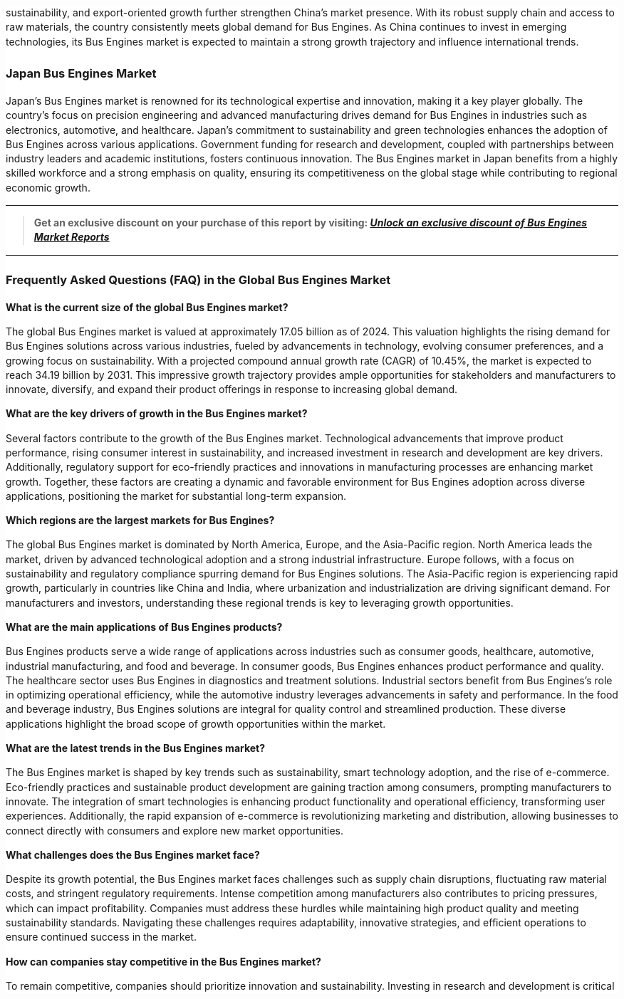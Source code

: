 sustainability, and export-oriented growth further strengthen China&rsquo;s market presence. With its robust supply chain and access to raw materials, the country consistently meets global demand for Bus Engines. As China continues to invest in emerging technologies, its Bus Engines market is expected to maintain a strong growth trajectory and influence international trends.</p><h3>Japan Bus Engines Market</h3><p>Japan&rsquo;s Bus Engines market is renowned for its technological expertise and innovation, making it a key player globally. The country&rsquo;s focus on precision engineering and advanced manufacturing drives demand for Bus Engines in industries such as electronics, automotive, and healthcare. Japan&rsquo;s commitment to sustainability and green technologies enhances the adoption of Bus Engines across various applications. Government funding for research and development, coupled with partnerships between industry leaders and academic institutions, fosters continuous innovation. The Bus Engines market in Japan benefits from a highly skilled workforce and a strong emphasis on quality, ensuring its competitiveness on the global stage while contributing to regional economic growth.</p><hr /><blockquote><p><strong>Get an exclusive discount on your purchase of this report by visiting: <em><a href="://marketresearchpulse.com/ask-for-discount/69200?utm_source=Github&amp;utm_medium=022">Unlock an exclusive discount of Bus Engines Market Reports</a></em>&nbsp;</strong></p></blockquote><hr /><h3>Frequently Asked Questions (FAQ) in the Global Bus Engines Market</h3><p><strong>What is the current size of the global Bus Engines market?</strong></p><p>The global Bus Engines market is valued at approximately 17.05 billion as of 2024. This valuation highlights the rising demand for Bus Engines solutions across various industries, fueled by advancements in technology, evolving consumer preferences, and a growing focus on sustainability. With a projected compound annual growth rate (CAGR) of 10.45%, the market is expected to reach 34.19 billion by 2031. This impressive growth trajectory provides ample opportunities for stakeholders and manufacturers to innovate, diversify, and expand their product offerings in response to increasing global demand.</p><p><strong>What are the key drivers of growth in the Bus Engines market?</strong></p><p>Several factors contribute to the growth of the Bus Engines market. Technological advancements that improve product performance, rising consumer interest in sustainability, and increased investment in research and development are key drivers. Additionally, regulatory support for eco-friendly practices and innovations in manufacturing processes are enhancing market growth. Together, these factors are creating a dynamic and favorable environment for Bus Engines adoption across diverse applications, positioning the market for substantial long-term expansion.</p><p><strong>Which regions are the largest markets for Bus Engines?</strong></p><p>The global Bus Engines market is dominated by North America, Europe, and the Asia-Pacific region. North America leads the market, driven by advanced technological adoption and a strong industrial infrastructure. Europe follows, with a focus on sustainability and regulatory compliance spurring demand for Bus Engines solutions. The Asia-Pacific region is experiencing rapid growth, particularly in countries like China and India, where urbanization and industrialization are driving significant demand. For manufacturers and investors, understanding these regional trends is key to leveraging growth opportunities.</p><p><strong>What are the main applications of Bus Engines products?</strong></p><p>Bus Engines products serve a wide range of applications across industries such as consumer goods, healthcare, automotive, industrial manufacturing, and food and beverage. In consumer goods, Bus Engines enhances product performance and quality. The healthcare sector uses Bus Engines in diagnostics and treatment solutions. Industrial sectors benefit from Bus Engines&rsquo;s role in optimizing operational efficiency, while the automotive industry leverages advancements in safety and performance. In the food and beverage industry, Bus Engines solutions are integral for quality control and streamlined production. These diverse applications highlight the broad scope of growth opportunities within the market.</p><p><strong>What are the latest trends in the Bus Engines market?</strong></p><p>The Bus Engines market is shaped by key trends such as sustainability, smart technology adoption, and the rise of e-commerce. Eco-friendly practices and sustainable product development are gaining traction among consumers, prompting manufacturers to innovate. The integration of smart technologies is enhancing product functionality and operational efficiency, transforming user experiences. Additionally, the rapid expansion of e-commerce is revolutionizing marketing and distribution, allowing businesses to connect directly with consumers and explore new market opportunities.</p><p><strong>What challenges does the Bus Engines market face?</strong></p><p>Despite its growth potential, the Bus Engines market faces challenges such as supply chain disruptions, fluctuating raw material costs, and stringent regulatory requirements. Intense competition among manufacturers also contributes to pricing pressures, which can impact profitability. Companies must address these hurdles while maintaining high product quality and meeting sustainability standards. Navigating these challenges requires adaptability, innovative strategies, and efficient operations to ensure continued success in the market.</p><p><strong>How can companies stay competitive in the Bus Engines market?</strong></p><p>To remain competitive, companies should prioritize innovation and sustainability. Investing in research and development is critical